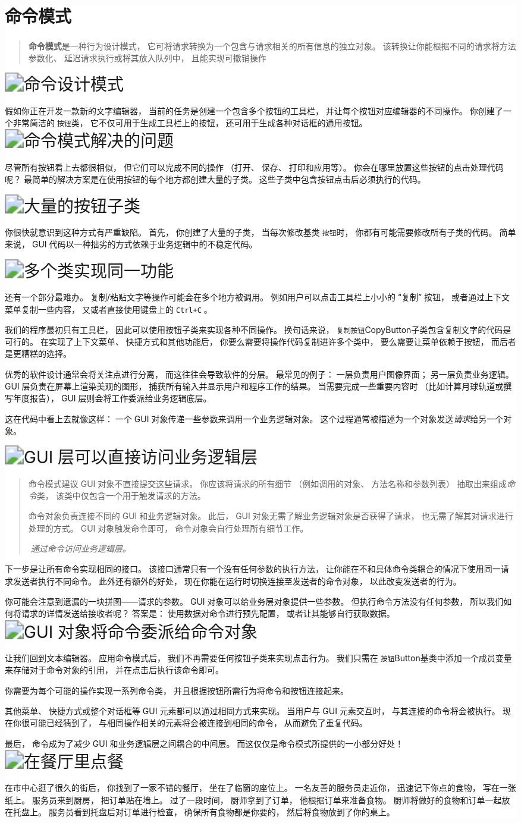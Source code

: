 

# 命令模式

> **命令模式**是一种行为设计模式， 它可将请求转换为一个包含与请求相关的所有信息的独立对象。 该转换让你能根据不同的请求将方法参数化、 延迟请求执行或将其放入队列中， 且能实现可撤销操作



<img src="https://refactoringguru.cn/images/patterns/content/command/command-zh.png?id=e5971678fc9f5e2f3059" alt="命令设计模式" style="zoom:200%;" />

假如你正在开发一款新的文字编辑器， 当前的任务是创建一个包含多个按钮的工具栏， 并让每个按钮对应编辑器的不同操作。 你创建了一个非常简洁的 `按钮`类， 它不仅可用于生成工具栏上的按钮， 还可用于生成各种对话框的通用按钮。<img src="https://refactoringguru.cn/images/patterns/diagrams/command/problem1.png?id=84189315a0e8d91da262" alt="命令模式解决的问题" style="zoom:200%;" />

尽管所有按钮看上去都很相似， 但它们可以完成不同的操作 （打开、 保存、 打印和应用等）。 你会在哪里放置这些按钮的点击处理代码呢？ 最简单的解决方案是在使用按钮的每个地方都创建大量的子类。 这些子类中包含按钮点击后必须执行的代码。

<img src="https://refactoringguru.cn/images/patterns/diagrams/command/problem2.png?id=f0e33da1842b3a3ee3b4" alt="大量的按钮子类" style="zoom:200%;" />

你很快就意识到这种方式有严重缺陷。 首先， 你创建了大量的子类， 当每次修改基类 `按钮`时， 你都有可能需要修改所有子类的代码。 简单来说， GUI 代码以一种拙劣的方式依赖于业务逻辑中的不稳定代码。

<img src="https://refactoringguru.cn/images/patterns/diagrams/command/problem3-zh.png?id=6418d15863a142a7519f" alt="多个类实现同一功能" style="zoom:200%;" />

还有一个部分最难办。 复制/粘贴文字等操作可能会在多个地方被调用。 例如用户可以点击工具栏上小小的 “复制” 按钮， 或者通过上下文菜单复制一些内容， 又或者直接使用键盘上的 `Ctrl+C` 。

我们的程序最初只有工具栏， 因此可以使用按钮子类来实现各种不同操作。 换句话来说，  `复制按钮`Copy­Button子类包含复制文字的代码是可行的。 在实现了上下文菜单、 快捷方式和其他功能后， 你要么需要将操作代码复制进许多个类中， 要么需要让菜单依赖于按钮， 而后者是更糟糕的选择。

优秀的软件设计通常会将关注点进行分离， 而这往往会导致软件的分层。 最常见的例子： 一层负责用户图像界面； 另一层负责业务逻辑。 GUI 层负责在屏幕上渲染美观的图形， 捕获所有输入并显示用户和程序工作的结果。 当需要完成一些重要内容时 （比如计算月球轨道或撰写年度报告）， GUI 层则会将工作委派给业务逻辑底层。

这在代码中看上去就像这样： 一个 GUI 对象传递一些参数来调用一个业务逻辑对象。 这个过程通常被描述为一个对象发送*请求*给另一个对象。

<img src="https://refactoringguru.cn/images/patterns/diagrams/command/solution1-zh.png?id=ae19200346219d8dab71" alt="GUI 层可以直接访问业务逻辑层" style="zoom:200%;" />

> 命令模式建议 GUI 对象不直接提交这些请求。 你应该将请求的所有细节 （例如调用的对象、 方法名称和参数列表） 抽取出来组成*命令*类， 该类中仅包含一个用于触发请求的方法。
>
> 命令对象负责连接不同的 GUI 和业务逻辑对象。 此后， GUI 对象无需了解业务逻辑对象是否获得了请求， 也无需了解其对请求进行处理的方式。 GUI 对象触发命令即可， 命令对象会自行处理所有细节工作。
>
> ​                  *通过命令访问业务逻辑层。*

下一步是让所有命令实现相同的接口。 该接口通常只有一个没有任何参数的执行方法， 让你能在不和具体命令类耦合的情况下使用同一请求发送者执行不同命令。 此外还有额外的好处， 现在你能在运行时切换连接至发送者的命令对象， 以此改变发送者的行为。

你可能会注意到遗漏的一块拼图——请求的参数。 GUI 对象可以给业务层对象提供一些参数。 但执行命令方法没有任何参数， 所以我们如何将请求的详情发送给接收者呢？ 答案是： 使用数据对命令进行预先配置， 或者让其能够自行获取数据。<img src="https://refactoringguru.cn/images/patterns/diagrams/command/solution3-zh.png?id=3cc7b441711ae6188366" alt="GUI 对象将命令委派给命令对象" style="zoom:200%;" />

让我们回到文本编辑器。 应用命令模式后， 我们不再需要任何按钮子类来实现点击行为。 我们只需在 `按钮`Button基类中添加一个成员变量来存储对于命令对象的引用， 并在点击后执行该命令即可。

你需要为每个可能的操作实现一系列命令类， 并且根据按钮所需行为将命令和按钮连接起来。

其他菜单、 快捷方式或整个对话框等 GUI 元素都可以通过相同方式来实现。 当用户与 GUI 元素交互时， 与其连接的命令将会被执行。 现在你很可能已经猜到了， 与相同操作相关的元素将会被连接到相同的命令， 从而避免了重复代码。

最后， 命令成为了减少 GUI 和业务逻辑层之间耦合的中间层。 而这仅仅是命令模式所提供的一小部分好处！<img src="https://refactoringguru.cn/images/patterns/content/command/command-comic-1.png?id=551df832f445080976f3" alt="在餐厅里点餐" style="zoom:200%;" />

在市中心逛了很久的街后， 你找到了一家不错的餐厅， 坐在了临窗的座位上。 一名友善的服务员走近你， 迅速记下你点的食物， 写在一张纸上。 服务员来到厨房， 把订单贴在墙上。 过了一段时间， 厨师拿到了订单， 他根据订单来准备食物。 厨师将做好的食物和订单一起放在托盘上。 服务员看到托盘后对订单进行检查， 确保所有食物都是你要的， 然后将食物放到了你的桌上。
